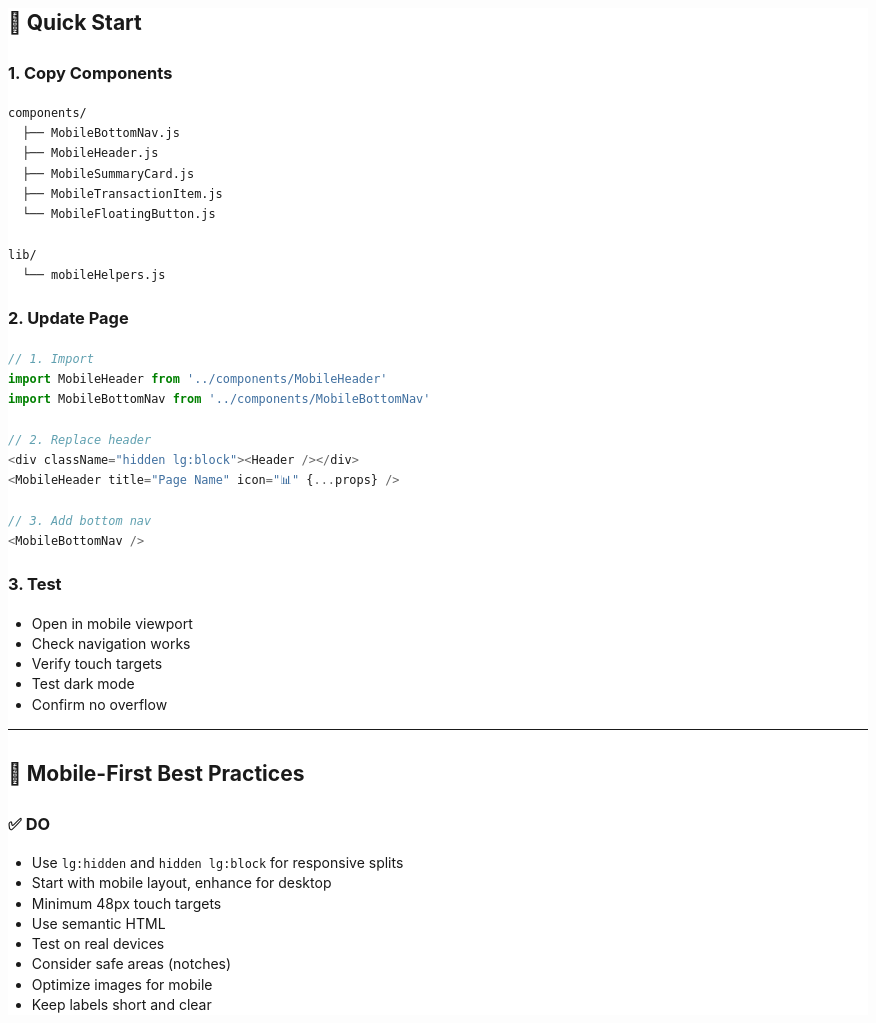 
## 🚀 Quick Start

### 1. Copy Components
```bash
components/
  ├── MobileBottomNav.js
  ├── MobileHeader.js
  ├── MobileSummaryCard.js
  ├── MobileTransactionItem.js
  └── MobileFloatingButton.js

lib/
  └── mobileHelpers.js
```

### 2. Update Page
```javascript
// 1. Import
import MobileHeader from '../components/MobileHeader'
import MobileBottomNav from '../components/MobileBottomNav'

// 2. Replace header
<div className="hidden lg:block"><Header /></div>
<MobileHeader title="Page Name" icon="📊" {...props} />

// 3. Add bottom nav
<MobileBottomNav />
```

### 3. Test
- Open in mobile viewport
- Check navigation works
- Verify touch targets
- Test dark mode
- Confirm no overflow

---

## 📱 Mobile-First Best Practices

### ✅ DO
- Use `lg:hidden` and `hidden lg:block` for responsive splits
- Start with mobile layout, enhance for desktop
- Minimum 48px touch targets
- Use semantic HTML
- Test on real devices
- Consider safe areas (notches)
- Optimize images for mobile
- Keep labels short and clear
